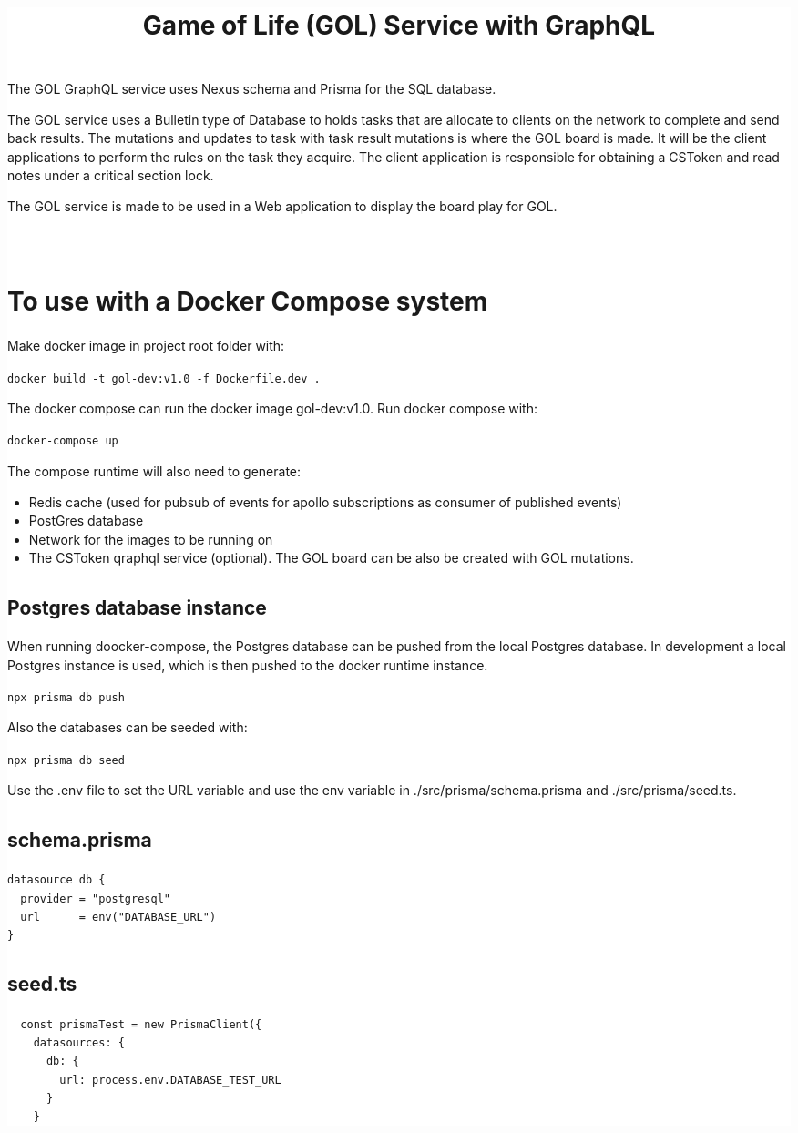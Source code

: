 <h1 align="center">Game of Life (GOL) Service with GraphQL</h1>

<br />
The GOL GraphQL service uses Nexus schema and Prisma for the SQL database.

The GOL service uses a Bulletin type of Database to holds tasks that are allocate to clients on 
the network to complete and send back results.
The mutations and updates to task with task result mutations is where the GOL board is made.
It will be the client applications to perform the rules on the task they acquire.
The client application is responsible for obtaining a CSToken and read notes under a critical section lock.

The GOL service is made to be used in a Web application to display the board play for GOL.

<br/>

# To use with a Docker Compose system

Make docker image in project root folder with: 
```
docker build -t gol-dev:v1.0 -f Dockerfile.dev .
```

The docker compose can run the docker image gol-dev:v1.0.
Run docker compose with:
```
docker-compose up
```

The compose runtime will also need to generate:
- Redis cache (used for pubsub of events for apollo subscriptions as consumer of published events)
- PostGres database
- Network for the images to be running on
- The CSToken qraphql service (optional). The GOL board can be also be created with GOL mutations.

## Postgres database instance
When running doocker-compose, the Postgres database can be pushed from the local Postgres database.
In development a local Postgres instance is used, which is then pushed to the docker runtime instance.
```
npx prisma db push
```
Also the databases can be seeded with:
``` 
npx prisma db seed
```

Use the .env file to set the URL variable and use the env variable in ./src/prisma/schema.prisma and ./src/prisma/seed.ts.
## schema.prisma
```
datasource db {
  provider = "postgresql"
  url      = env("DATABASE_URL")
}

```
## seed.ts
```
  const prismaTest = new PrismaClient({
    datasources: {
      db: {
        url: process.env.DATABASE_TEST_URL
      }
    }
```
